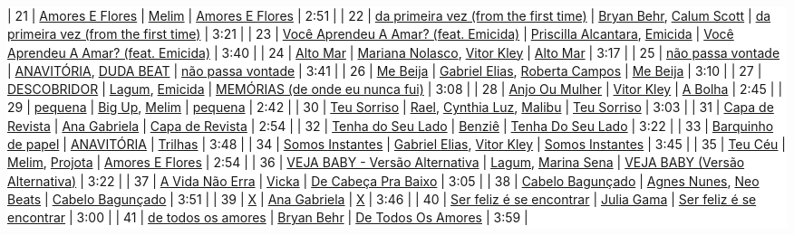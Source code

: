 | 21 | [Amores E Flores](https://open.spotify.com/track/5rRpDkzRMwGViXM0jYd5ye) | [Melim](https://open.spotify.com/artist/6uYrXgVHctAJtIdSODcyLJ) | [Amores E Flores](https://open.spotify.com/album/1PlsJ3MpUgGs7AkuKymCtp) | 2:51 |
| 22 | [da primeira vez \(from the first time\)](https://open.spotify.com/track/63qOBLF8403qXWcfi4sAQx) | [Bryan Behr](https://open.spotify.com/artist/1nbIxJpSdhe1dzImxd8WfF), [Calum Scott](https://open.spotify.com/artist/6ydoSd3N2mwgwBHtF6K7eX) | [da primeira vez \(from the first time\)](https://open.spotify.com/album/2p7xzOUtZyKit5rZLfwGfY) | 3:21 |
| 23 | [Você Aprendeu A Amar? \(feat\. Emicida\)](https://open.spotify.com/track/6mwF2kTs8wiJqqgHwbYqxl) | [Priscilla Alcantara](https://open.spotify.com/artist/4jkOEd7kQE6UyiXnuQy9pa), [Emicida](https://open.spotify.com/artist/2d9LRvQJnAXRijqIJDDs2K) | [Você Aprendeu A Amar? \(feat\. Emicida\)](https://open.spotify.com/album/2hlozdNQv4uEOxtXLWEuci) | 3:40 |
| 24 | [Alto Mar](https://open.spotify.com/track/7GwO8ewOutzHzL3HeMbxK4) | [Mariana Nolasco](https://open.spotify.com/artist/2DMXwm5MCyjDIQ7W3Zh7EH), [Vitor Kley](https://open.spotify.com/artist/4FGcERJWMg8ENOLixwF71U) | [Alto Mar](https://open.spotify.com/album/6DahyEuFWlMu8ECGM2lrDX) | 3:17 |
| 25 | [não passa vontade](https://open.spotify.com/track/1HbHUc3TamGVwXlcUolMej) | [ANAVITÓRIA](https://open.spotify.com/artist/1sPg5EHuQXTMElpZ4iUgXe), [DUDA BEAT](https://open.spotify.com/artist/2QLSJqqGIstNbO6nYRR16o) | [não passa vontade](https://open.spotify.com/album/7i7MI50qJ4FZTsiz1DOsMp) | 3:41 |
| 26 | [Me Beija](https://open.spotify.com/track/4s5FI0NH6yiJ85tatkCJ8h) | [Gabriel Elias](https://open.spotify.com/artist/5M06IyTZgyRlWeNjazqsZK), [Roberta Campos](https://open.spotify.com/artist/5CC2At3k0Xnyc5s9yHdyax) | [Me Beija](https://open.spotify.com/album/6jT8SLaJHeOgSReiWWNLQI) | 3:10 |
| 27 | [DESCOBRIDOR](https://open.spotify.com/track/2pg5jMIT8VlxYnwWFff9UT) | [Lagum](https://open.spotify.com/artist/5D56dZmhE9DgT01XixdHiD), [Emicida](https://open.spotify.com/artist/2d9LRvQJnAXRijqIJDDs2K) | [MEMÓRIAS \(de onde eu nunca fui\)](https://open.spotify.com/album/2bZbGKs0jc0gxVguR9fCYr) | 3:08 |
| 28 | [Anjo Ou Mulher](https://open.spotify.com/track/3N1QUO1P5Vtil4aubCLcWR) | [Vitor Kley](https://open.spotify.com/artist/4FGcERJWMg8ENOLixwF71U) | [A Bolha](https://open.spotify.com/album/26Tbxt6xagipSQItYUBCeE) | 2:45 |
| 29 | [pequena](https://open.spotify.com/track/2wx2CPCAjGOnYH18MVbcb1) | [Big Up](https://open.spotify.com/artist/246xfnz80PngiO9sZubyy0), [Melim](https://open.spotify.com/artist/6uYrXgVHctAJtIdSODcyLJ) | [pequena](https://open.spotify.com/album/6Jf6qOxMnq36H3s9HdHgOJ) | 2:42 |
| 30 | [Teu Sorriso](https://open.spotify.com/track/73BfMRs1S03dkmzCIDJwIw) | [Rael](https://open.spotify.com/artist/0GWNKI3VPEcJsOIEhUjmxd), [Cynthia Luz](https://open.spotify.com/artist/0QHGCPmM4UgeNvrNPntSlu), [Malibu](https://open.spotify.com/artist/0PMk31f9Log4ixwUUY40p6) | [Teu Sorriso](https://open.spotify.com/album/0yEhVaO6xTfNdhY8ByYqZE) | 3:03 |
| 31 | [Capa de Revista](https://open.spotify.com/track/3d5B5nqP5r6aUDJYf4JPSN) | [Ana Gabriela](https://open.spotify.com/artist/6a9WLQ5NsIV7U2qB16uFWD) | [Capa de Revista](https://open.spotify.com/album/0wm8lBrvdnyzoaOMJoToN5) | 2:54 |
| 32 | [Tenha do Seu Lado](https://open.spotify.com/track/7iRxsuKe44yvOYMypoBnzs) | [Benziê](https://open.spotify.com/artist/1YC2sOHtayOjFp3hQ8GeSH) | [Tenha Do Seu Lado](https://open.spotify.com/album/3xbo5AXOm0UgWVt71j52d3) | 3:22 |
| 33 | [Barquinho de papel](https://open.spotify.com/track/7nqOSC8cwBvaTsfmmm7HKX) | [ANAVITÓRIA](https://open.spotify.com/artist/1sPg5EHuQXTMElpZ4iUgXe) | [Trilhas](https://open.spotify.com/album/6pFk6M5FURqtdmHDFNJjt5) | 3:48 |
| 34 | [Somos Instantes](https://open.spotify.com/track/4aPNR8jCTJ4NqEktwxOGn2) | [Gabriel Elias](https://open.spotify.com/artist/5M06IyTZgyRlWeNjazqsZK), [Vitor Kley](https://open.spotify.com/artist/4FGcERJWMg8ENOLixwF71U) | [Somos Instantes](https://open.spotify.com/album/50cLjaea6W3hkVgK9nFDuB) | 3:45 |
| 35 | [Teu Céu](https://open.spotify.com/track/5WexHsvZI4jPk1cyLtjWVr) | [Melim](https://open.spotify.com/artist/6uYrXgVHctAJtIdSODcyLJ), [Projota](https://open.spotify.com/artist/2zGf6lwQ9PxXdoeo5XXP2K) | [Amores E Flores](https://open.spotify.com/album/6rqpxYPwbgn348n8b5j7ne) | 2:54 |
| 36 | [VEJA BABY \- Versão Alternativa](https://open.spotify.com/track/3GCvBFyQNf5HE4UIni7euC) | [Lagum](https://open.spotify.com/artist/5D56dZmhE9DgT01XixdHiD), [Marina Sena](https://open.spotify.com/artist/0nFdWpwl7h6fp3ADRyG14L) | [VEJA BABY \(Versão Alternativa\)](https://open.spotify.com/album/22PDkm4FLzUxArqoFKKYnQ) | 3:22 |
| 37 | [A Vida Não Erra](https://open.spotify.com/track/3JPTkwFCf0SHfRVWOpZetC) | [Vicka](https://open.spotify.com/artist/5ITGPHkPyU6uvvrhMjCGai) | [De Cabeça Pra Baixo](https://open.spotify.com/album/36mc8clQQYccyzD9HkzXPv) | 3:05 |
| 38 | [Cabelo Bagunçado](https://open.spotify.com/track/5HnS5kHBcUEleSVO0IooQD) | [Agnes Nunes](https://open.spotify.com/artist/0OVOH98bZTn0lsdL7MclGw), [Neo Beats](https://open.spotify.com/artist/6PERJZF7wohA034PAxDK0b) | [Cabelo Bagunçado](https://open.spotify.com/album/6MCVay89JujxBCqEBy2vn0) | 3:51 |
| 39 | [X](https://open.spotify.com/track/6W8LexF36gzcCMHOYVUH3M) | [Ana Gabriela](https://open.spotify.com/artist/6a9WLQ5NsIV7U2qB16uFWD) | [X](https://open.spotify.com/album/29C6tX4odBAjZlLQBaQWMp) | 3:46 |
| 40 | [Ser feliz é se encontrar](https://open.spotify.com/track/1sjRl2U0YHcOyq79N5CWQg) | [Julia Gama](https://open.spotify.com/artist/2fzoKVLWpWPSjTvhPDRB7T) | [Ser feliz é se encontrar](https://open.spotify.com/album/0bRVFFwxcXgs84fFWYCi30) | 3:00 |
| 41 | [de todos os amores](https://open.spotify.com/track/2xbo7GlHQeIru03zX7hkUm) | [Bryan Behr](https://open.spotify.com/artist/1nbIxJpSdhe1dzImxd8WfF) | [De Todos Os Amores](https://open.spotify.com/album/0QxORntbL8fr74GGSMIrU8) | 3:59 |